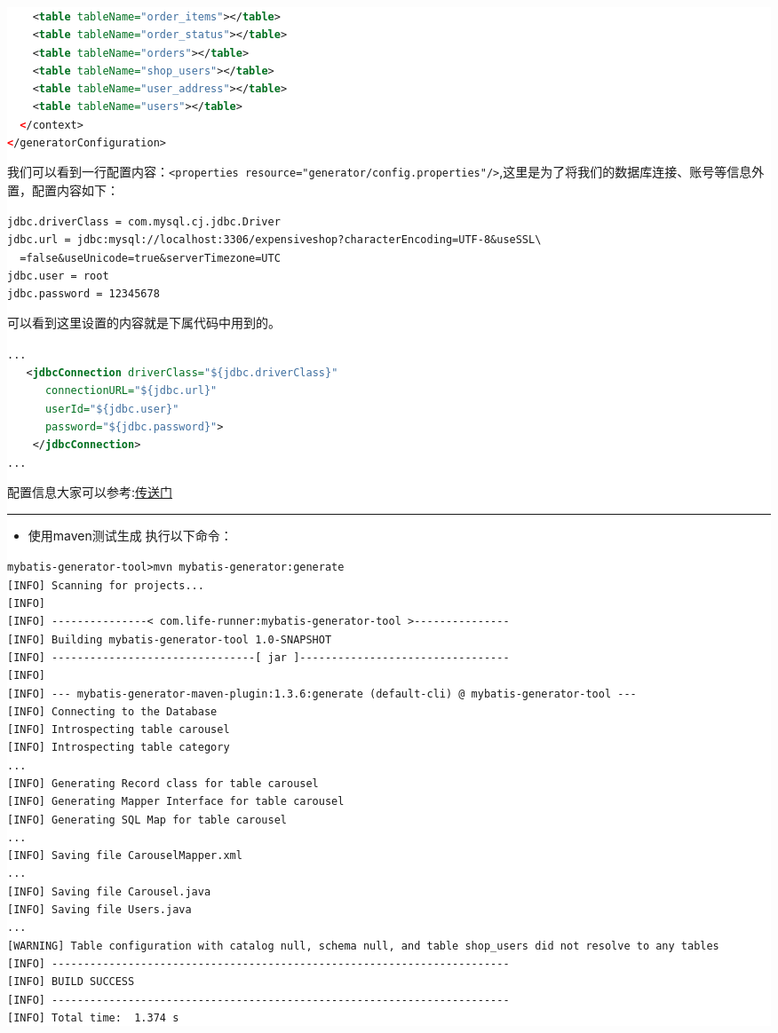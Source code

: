 ```XML
    <table tableName="order_items"></table>
    <table tableName="order_status"></table>
    <table tableName="orders"></table>
    <table tableName="shop_users"></table>
    <table tableName="user_address"></table>
    <table tableName="users"></table>
  </context>
</generatorConfiguration>
```

我们可以看到一行配置内容：`<properties resource="generator/config.properties"/>`,这里是为了将我们的数据库连接、账号等信息外置，配置内容如下：

```properties
jdbc.driverClass = com.mysql.cj.jdbc.Driver
jdbc.url = jdbc:mysql://localhost:3306/expensiveshop?characterEncoding=UTF-8&useSSL\
  =false&useUnicode=true&serverTimezone=UTC
jdbc.user = root
jdbc.password = 12345678
```

可以看到这里设置的内容就是下属代码中用到的。

```xml
...
   <jdbcConnection driverClass="${jdbc.driverClass}"
      connectionURL="${jdbc.url}"
      userId="${jdbc.user}"
      password="${jdbc.password}">
    </jdbcConnection>
...
```

配置信息大家可以参考:[传送门](https://github.com/abel533/Mapper/wiki/4.2.codegenerator)

---

- 使用maven测试生成
执行以下命令：

```shell
mybatis-generator-tool>mvn mybatis-generator:generate
[INFO] Scanning for projects...
[INFO]
[INFO] ---------------< com.life-runner:mybatis-generator-tool >---------------
[INFO] Building mybatis-generator-tool 1.0-SNAPSHOT
[INFO] --------------------------------[ jar ]---------------------------------
[INFO]
[INFO] --- mybatis-generator-maven-plugin:1.3.6:generate (default-cli) @ mybatis-generator-tool ---
[INFO] Connecting to the Database
[INFO] Introspecting table carousel
[INFO] Introspecting table category
...
[INFO] Generating Record class for table carousel
[INFO] Generating Mapper Interface for table carousel
[INFO] Generating SQL Map for table carousel
...
[INFO] Saving file CarouselMapper.xml
...
[INFO] Saving file Carousel.java
[INFO] Saving file Users.java
...
[WARNING] Table configuration with catalog null, schema null, and table shop_users did not resolve to any tables
[INFO] ------------------------------------------------------------------------
[INFO] BUILD SUCCESS
[INFO] ------------------------------------------------------------------------
[INFO] Total time:  1.374 s
```